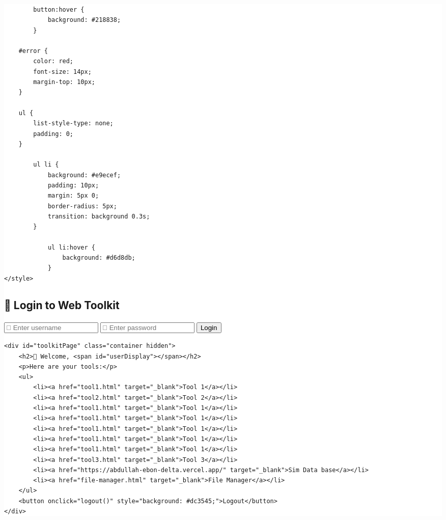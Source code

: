             button:hover {
                background: #218838;
            }

        #error {
            color: red;
            font-size: 14px;
            margin-top: 10px;
        }

        ul {
            list-style-type: none;
            padding: 0;
        }

            ul li {
                background: #e9ecef;
                padding: 10px;
                margin: 5px 0;
                border-radius: 5px;
                transition: background 0.3s;
            }

                ul li:hover {
                    background: #d6d8db;
                }
    </style>
</head>
<body>
    <div id="loginPage" class="container">
        <h2>🔐 Login to Web Toolkit</h2>
        <input type="text" id="username" placeholder="👤 Enter username">
        <input type="password" id="password" placeholder="🔑 Enter password">
        <button onclick="checkLogin()">Login</button>
        <p id="error"></p>
    </div>

    <div id="toolkitPage" class="container hidden">
        <h2>🎉 Welcome, <span id="userDisplay"></span></h2>
        <p>Here are your tools:</p>
        <ul>
            <li><a href="tool1.html" target="_blank">Tool 1</a></li>
            <li><a href="tool2.html" target="_blank">Tool 2</a></li>
            <li><a href="tool1.html" target="_blank">Tool 1</a></li>
            <li><a href="tool1.html" target="_blank">Tool 1</a></li>
            <li><a href="tool1.html" target="_blank">Tool 1</a></li>
            <li><a href="tool1.html" target="_blank">Tool 1</a></li>
            <li><a href="tool1.html" target="_blank">Tool 1</a></li>
            <li><a href="tool3.html" target="_blank">Tool 3</a></li>
            <li><a href="https://abdullah-ebon-delta.vercel.app/" target="_blank">Sim Data base</a></li>
            <li><a href="file-manager.html" target="_blank">File Manager</a></li>
        </ul>
        <button onclick="logout()" style="background: #dc3545;">Logout</button>
    </div>
